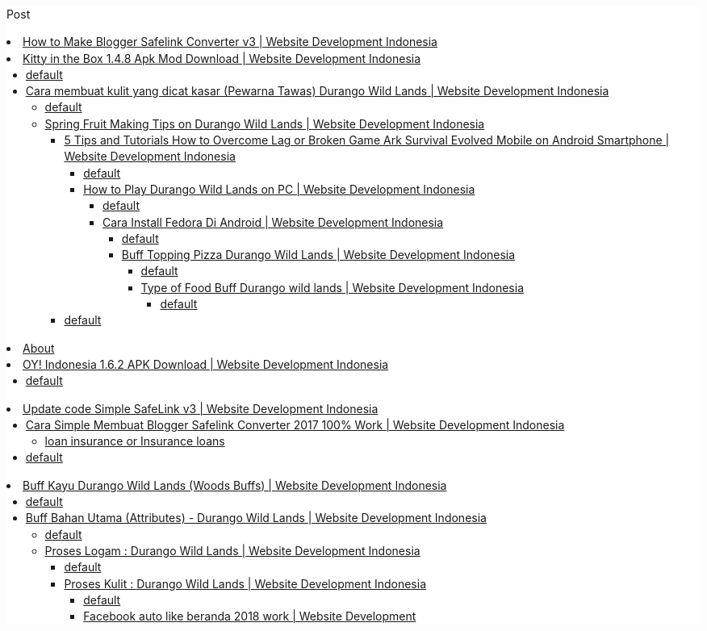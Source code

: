 Post</span></a></li></ul></li><li><a href="https://web-manajemen.blogspot.com/2017/04/how-to-make-blogger-safelink-converter.html"><span class="title">How to Make Blogger Safelink Converter v3 | Website Development Indonesia</span></a></li><li><a href="https://web-manajemen.blogspot.com/2018/07/kitty-in-box-148-apk-mod-download.html"><span class="title">Kitty in the Box 1.4.8 Apk Mod Download | Website Development Indonesia</span></a><ul><li><a href="https://web-manajemen.blogspot.com/feeds/6470240709088918435/comments/default"><span class="title">default</span></a></li><li><a href="https://web-manajemen.blogspot.com/2018/07/pencelupan-cara-membuat-kulit-yang.html"><span class="title">Cara membuat kulit yang dicat kasar (Pewarna Tawas) Durango Wild Lands | Website Development Indonesia</span></a><ul><li><a href="https://web-manajemen.blogspot.com/feeds/7728455017997146627/comments/default"><span class="title">default</span></a></li><li><a href="https://web-manajemen.blogspot.com/2018/07/spring-fruit-making-tips.html"><span class="title">Spring Fruit Making Tips on Durango Wild Lands | Website Development Indonesia</span></a><ul><li><a href="https://web-manajemen.blogspot.com/2018/07/5-tips-and-tutorials-how-to-overcome.html"><span class="title">5 Tips and Tutorials How to Overcome Lag or Broken Game Ark Survival Evolved Mobile on Android Smartphone | Website Development Indonesia</span></a><ul><li><a href="https://web-manajemen.blogspot.com/feeds/7481385967237757218/comments/default"><span class="title">default</span></a></li><li><a href="https://web-manajemen.blogspot.com/2018/07/how-to-play-durango-wild-lands-on-pc.html"><span class="title">How to Play Durango Wild Lands on PC | Website Development Indonesia</span></a><ul><li><a href="https://web-manajemen.blogspot.com/feeds/2972324333116218063/comments/default"><span class="title">default</span></a></li><li><a href="https://web-manajemen.blogspot.com/2018/07/cara-menginstal-fedora-di-android.html"><span class="title">Cara Install Fedora Di Android | Website Development Indonesia</span></a><ul><li><a href="https://web-manajemen.blogspot.com/feeds/2352296107762103543/comments/default"><span class="title">default</span></a></li><li><a href="https://web-manajemen.blogspot.com/2018/07/buff-topping-pizza-durango-wild-lands.html"><span class="title">Buff Topping Pizza Durango Wild Lands | Website Development Indonesia</span></a><ul><li><a href="https://web-manajemen.blogspot.com/feeds/1170108870225107519/comments/default"><span class="title">default</span></a></li><li><a href="https://web-manajemen.blogspot.com/2018/07/type-of-food-buff-and-its-use-durango.html"><span class="title">Type of Food Buff Durango wild lands | Website Development Indonesia</span></a><ul><li><a href="https://web-manajemen.blogspot.com/feeds/5071700991915017073/comments/default"><span class="title">default</span></a></li></ul></li></ul></li></ul></li></ul></li></ul></li><li><a href="https://web-manajemen.blogspot.com/feeds/9006599995335118131/comments/default"><span class="title">default</span></a></li></ul></li></ul></li></ul></li></ul></li><li><a href="https://web-manajemen.blogspot.com/p/about.html"><span class="title">About</span></a></li><li><a href="https://web-manajemen.blogspot.com/2018/08/oy-indonesia-162-apk-download.html"><span class="title">OY! Indonesia 1.6.2 APK Download | Website Development Indonesia</span></a><ul><li><a href="https://web-manajemen.blogspot.com/feeds/571738841637405957/comments/default"><span class="title">default</span></a></li></ul></li><li><a href="https://web-manajemen.blogspot.com/2018/08/update-code-simple-safelink-v3.html"><span class="title">Update code Simple SafeLink v3 | Website Development Indonesia</span></a><ul><li><a href="https://web-manajemen.blogspot.com/2017/09/cara-simple-membuat-blogger-safelink.html"><span class="title">Cara Simple Membuat Blogger Safelink Converter 2017 100% Work | Website Development Indonesia</span></a><ul><li><a href="https://web-manajemen.blogspot.com/p/redirect.html"><span class="title">loan insurance or Insurance loans</span></a></li></ul></li><li><a href="https://web-manajemen.blogspot.com/feeds/5179210244293199478/comments/default"><span class="title">default</span></a></li></ul></li><li><a href="https://web-manajemen.blogspot.com/2018/08/buff-kayu-durango-wild-lands-english.html"><span class="title">Buff Kayu Durango Wild Lands (Woods Buffs) | Website Development Indonesia</span></a><ul><li><a href="https://web-manajemen.blogspot.com/feeds/264760159080518290/comments/default"><span class="title">default</span></a></li><li><a href="https://web-manajemen.blogspot.com/2018/06/buff-bahan-utama-attributes-durango.html"><span class="title">Buff Bahan Utama (Attributes) - Durango Wild Lands | Website Development Indonesia</span></a><ul><li><a href="https://web-manajemen.blogspot.com/feeds/139390902754563129/comments/default"><span class="title">default</span></a></li><li><a href="https://web-manajemen.blogspot.com/2018/06/proses-logam-durango-wild-lands.html"><span class="title">Proses Logam : Durango Wild Lands | Website Development Indonesia</span></a><ul><li><a href="https://web-manajemen.blogspot.com/feeds/585386627213800687/comments/default"><span class="title">default</span></a></li><li><a href="https://web-manajemen.blogspot.com/2018/06/proses-kulit-durango-guide-book.html"><span class="title">Proses Kulit : Durango Wild Lands | Website Development Indonesia</span></a><ul><li><a href="https://web-manajemen.blogspot.com/feeds/3776543545237887140/comments/default"><span class="title">default</span></a></li><li><a href="https://web-manajemen.blogspot.com/2018/04/facebook-auto-like-beranda-2018-work.html"><span class="title">Facebook auto like beranda 2018 work | Website Development